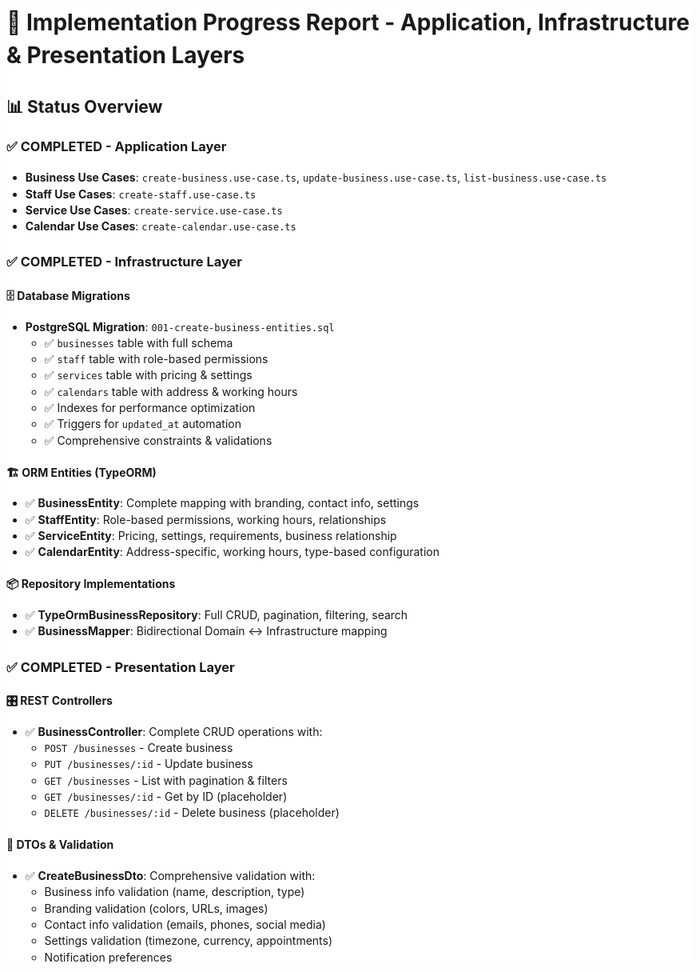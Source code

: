 # 🚀 Implementation Progress Report - Application, Infrastructure & Presentation Layers

## 📊 Status Overview

### ✅ **COMPLETED** - Application Layer
- **Business Use Cases**: `create-business.use-case.ts`, `update-business.use-case.ts`, `list-business.use-case.ts`
- **Staff Use Cases**: `create-staff.use-case.ts` 
- **Service Use Cases**: `create-service.use-case.ts`
- **Calendar Use Cases**: `create-calendar.use-case.ts`

### ✅ **COMPLETED** - Infrastructure Layer

#### 🗄️ **Database Migrations**
- **PostgreSQL Migration**: `001-create-business-entities.sql`
  - ✅ `businesses` table with full schema
  - ✅ `staff` table with role-based permissions
  - ✅ `services` table with pricing & settings
  - ✅ `calendars` table with address & working hours
  - ✅ Indexes for performance optimization
  - ✅ Triggers for `updated_at` automation
  - ✅ Comprehensive constraints & validations

#### 🏗️ **ORM Entities (TypeORM)**
- ✅ **BusinessEntity**: Complete mapping with branding, contact info, settings
- ✅ **StaffEntity**: Role-based permissions, working hours, relationships
- ✅ **ServiceEntity**: Pricing, settings, requirements, business relationship
- ✅ **CalendarEntity**: Address-specific, working hours, type-based configuration

#### 📦 **Repository Implementations**
- ✅ **TypeOrmBusinessRepository**: Full CRUD, pagination, filtering, search
- ✅ **BusinessMapper**: Bidirectional Domain ↔ Infrastructure mapping

### ✅ **COMPLETED** - Presentation Layer

#### 🎛️ **REST Controllers**
- ✅ **BusinessController**: Complete CRUD operations with:
  - `POST /businesses` - Create business
  - `PUT /businesses/:id` - Update business
  - `GET /businesses` - List with pagination & filters
  - `GET /businesses/:id` - Get by ID (placeholder)
  - `DELETE /businesses/:id` - Delete business (placeholder)

#### 📝 **DTOs & Validation**
- ✅ **CreateBusinessDto**: Comprehensive validation with:
  - Business info validation (name, description, type)
  - Branding validation (colors, URLs, images)
  - Contact info validation (emails, phones, social media)
  - Settings validation (timezone, currency, appointments)
  - Notification preferences
